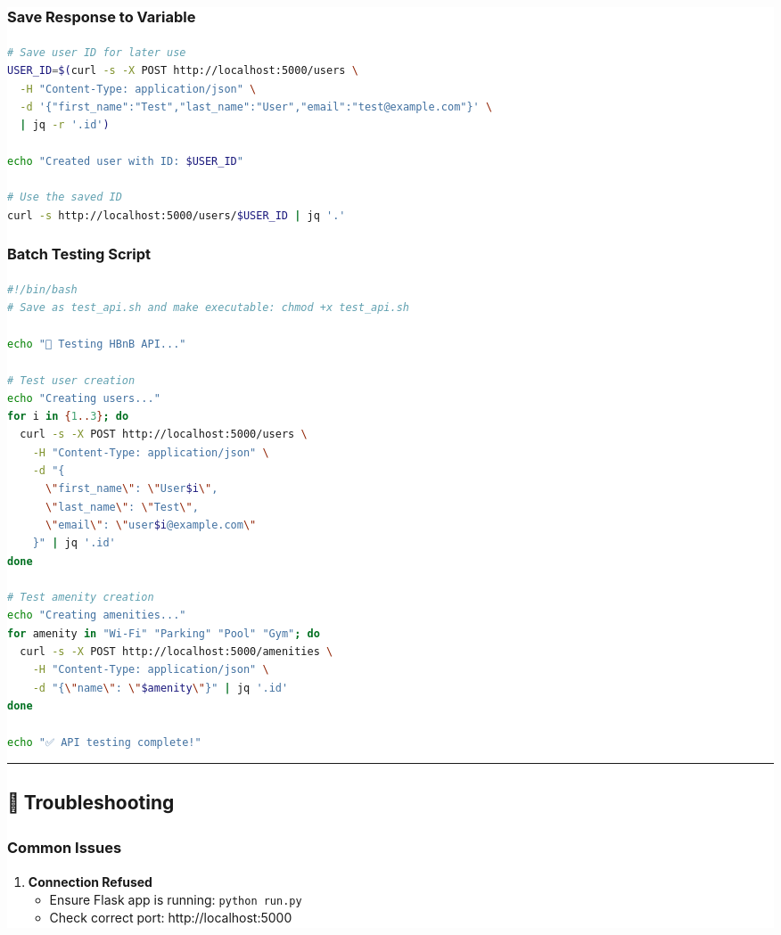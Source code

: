 ### Save Response to Variable
```bash
# Save user ID for later use
USER_ID=$(curl -s -X POST http://localhost:5000/users \
  -H "Content-Type: application/json" \
  -d '{"first_name":"Test","last_name":"User","email":"test@example.com"}' \
  | jq -r '.id')

echo "Created user with ID: $USER_ID"

# Use the saved ID
curl -s http://localhost:5000/users/$USER_ID | jq '.'
```

### Batch Testing Script
```bash
#!/bin/bash
# Save as test_api.sh and make executable: chmod +x test_api.sh

echo "🧪 Testing HBnB API..."

# Test user creation
echo "Creating users..."
for i in {1..3}; do
  curl -s -X POST http://localhost:5000/users \
    -H "Content-Type: application/json" \
    -d "{
      \"first_name\": \"User$i\",
      \"last_name\": \"Test\",
      \"email\": \"user$i@example.com\"
    }" | jq '.id'
done

# Test amenity creation
echo "Creating amenities..."
for amenity in "Wi-Fi" "Parking" "Pool" "Gym"; do
  curl -s -X POST http://localhost:5000/amenities \
    -H "Content-Type: application/json" \
    -d "{\"name\": \"$amenity\"}" | jq '.id'
done

echo "✅ API testing complete!"
```

---

## 🔧 Troubleshooting

### Common Issues

1. **Connection Refused**
   - Ensure Flask app is running: `python run.py`
   - Check correct port: http://localhost:5000
